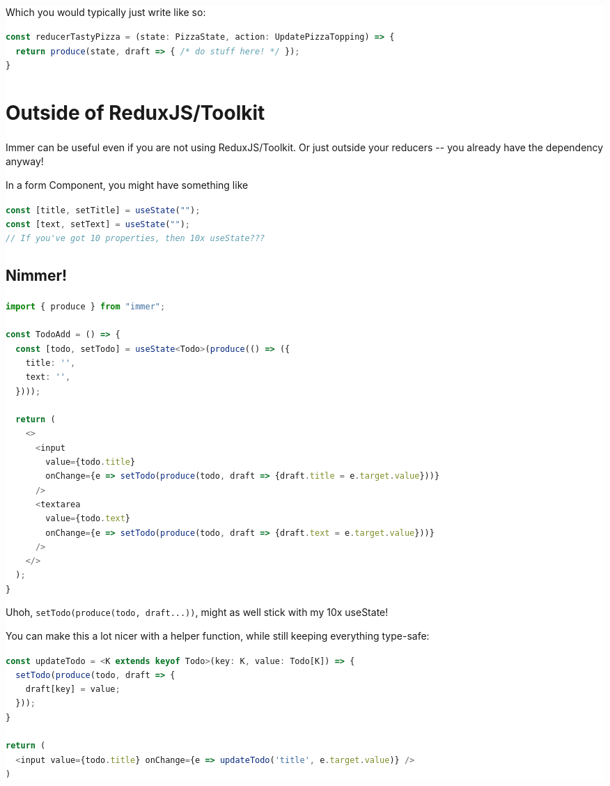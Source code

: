 Which you would typically just write like so:

```ts
const reducerTastyPizza = (state: PizzaState, action: UpdatePizzaTopping) => {
  return produce(state, draft => { /* do stuff here! */ });
}
```

# Outside of ReduxJS/Toolkit

Immer can be useful even if you are not using ReduxJS/Toolkit. Or
just outside your reducers -- you already have the dependency anyway!

In a form Component, you might have something like

```ts
const [title, setTitle] = useState("");
const [text, setText] = useState("");
// If you've got 10 properties, then 10x useState???
```

## Nimmer!

```ts
import { produce } from "immer";

const TodoAdd = () => {
  const [todo, setTodo] = useState<Todo>(produce(() => ({
    title: '',
    text: '',
  })));

  return (
    <>
      <input
        value={todo.title}
        onChange={e => setTodo(produce(todo, draft => {draft.title = e.target.value}))}
      />
      <textarea
        value={todo.text}
        onChange={e => setTodo(produce(todo, draft => {draft.text = e.target.value}))}
      />
    </>
  );
}
```

Uhoh, `setTodo(produce(todo, draft...))`, might as well stick with my 10x useState!

You can make this a lot nicer with a helper function, while still keeping
everything type-safe:

```ts
const updateTodo = <K extends keyof Todo>(key: K, value: Todo[K]) => {
  setTodo(produce(todo, draft => {
    draft[key] = value;
  }));
}

return (
  <input value={todo.title} onChange={e => updateTodo('title', e.target.value)} />
)
```
